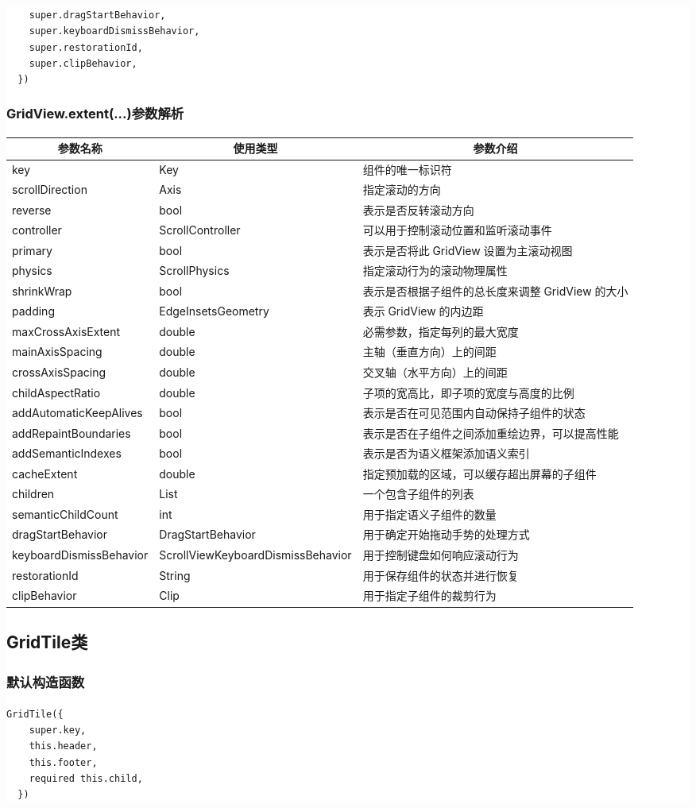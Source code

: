 ```text
    super.dragStartBehavior,
    super.keyboardDismissBehavior,
    super.restorationId,
    super.clipBehavior,
  }) 
```

### GridView.extent(...)参数解析
| 参数名称                    | 使用类型                              | 参数介绍                          |
|-------------------------|-----------------------------------|-------------------------------|
| key                     | Key                               | 组件的唯一标识符                      |
| scrollDirection         | Axis                              | 指定滚动的方向                       |
| reverse                 | bool                              | 表示是否反转滚动方向                    |
| controller              | ScrollController                  | 可以用于控制滚动位置和监听滚动事件             |
| primary                 | bool                              | 表示是否将此 GridView 设置为主滚动视图      |
| physics                 | ScrollPhysics                     | 指定滚动行为的滚动物理属性                 |
| shrinkWrap              | bool                              | 表示是否根据子组件的总长度来调整 GridView 的大小 |
| padding                 | EdgeInsetsGeometry                | 表示 GridView 的内边距              |
| maxCrossAxisExtent      | double                            | 必需参数，指定每列的最大宽度                |
| mainAxisSpacing         | double                            | 主轴（垂直方向）上的间距                  |
| crossAxisSpacing        | double                            | 交叉轴（水平方向）上的间距                 |
| childAspectRatio        | double                            | 子项的宽高比，即子项的宽度与高度的比例           |
| addAutomaticKeepAlives  | bool                              | 表示是否在可见范围内自动保持子组件的状态          |
| addRepaintBoundaries    | bool                              | 表示是否在子组件之间添加重绘边界，可以提高性能       |
| addSemanticIndexes      | bool                              | 表示是否为语义框架添加语义索引               |
| cacheExtent             | double                            | 指定预加载的区域，可以缓存超出屏幕的子组件         |
| children                | List<Widget>                      | 一个包含子组件的列表                    |
| semanticChildCount      | int                               | 用于指定语义子组件的数量                  |
| dragStartBehavior       | DragStartBehavior                 | 用于确定开始拖动手势的处理方式               |
| keyboardDismissBehavior | ScrollViewKeyboardDismissBehavior | 用于控制键盘如何响应滚动行为                |
| restorationId           | String                            | 用于保存组件的状态并进行恢复                |
| clipBehavior            | Clip                              | 用于指定子组件的裁剪行为                  |


## GridTile类
### 默认构造函数
```text
GridTile({
    super.key,
    this.header,
    this.footer,
    required this.child,
  })
```
